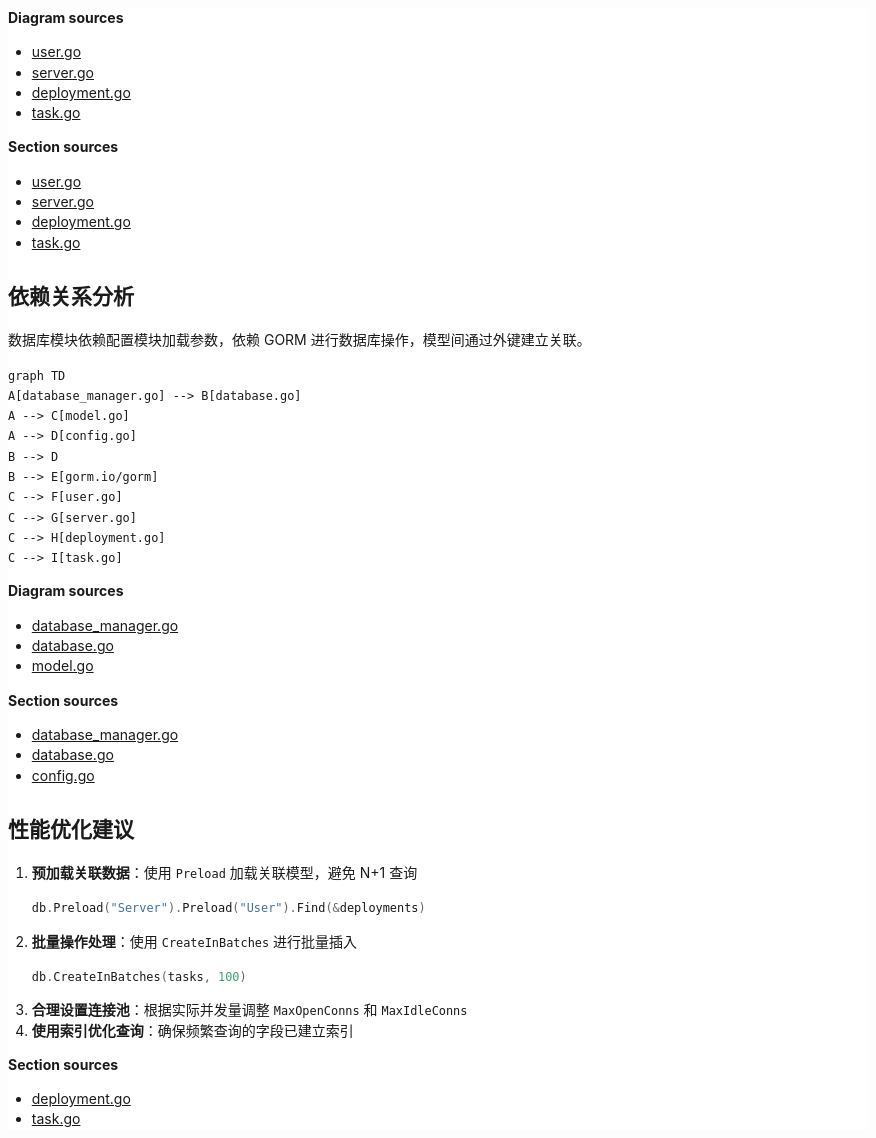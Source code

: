 **Diagram sources**
- [user.go](file://backend/internal/model/user.go#L10-L30)
- [server.go](file://backend/internal/model/server.go#L10-L33)
- [deployment.go](file://backend/internal/model/deployment.go#L10-L50)
- [task.go](file://backend/internal/model/task.go#L10-L54)

**Section sources**
- [user.go](file://backend/internal/model/user.go#L1-L30)
- [server.go](file://backend/internal/model/server.go#L1-L33)
- [deployment.go](file://backend/internal/model/deployment.go#L1-L50)
- [task.go](file://backend/internal/model/task.go#L1-L54)

## 依赖关系分析
数据库模块依赖配置模块加载参数，依赖 GORM 进行数据库操作，模型间通过外键建立关联。

```mermaid
graph TD
A[database_manager.go] --> B[database.go]
A --> C[model.go]
A --> D[config.go]
B --> D
B --> E[gorm.io/gorm]
C --> F[user.go]
C --> G[server.go]
C --> H[deployment.go]
C --> I[task.go]
```

**Diagram sources**
- [database_manager.go](file://backend/internal/app/database_manager.go#L1-L98)
- [database.go](file://backend/pkg/database/database.go#L1-L50)
- [model.go](file://backend/internal/model/model.go#L1-L17)

**Section sources**
- [database_manager.go](file://backend/internal/app/database_manager.go#L1-L98)
- [database.go](file://backend/pkg/database/database.go#L1-L50)
- [config.go](file://backend/internal/config/config.go#L1-L98)

## 性能优化建议
1. **预加载关联数据**：使用 `Preload` 加载关联模型，避免 N+1 查询
   ```go
   db.Preload("Server").Preload("User").Find(&deployments)
   ```
2. **批量操作处理**：使用 `CreateInBatches` 进行批量插入
   ```go
   db.CreateInBatches(tasks, 100)
   ```
3. **合理设置连接池**：根据实际并发量调整 `MaxOpenConns` 和 `MaxIdleConns`
4. **使用索引优化查询**：确保频繁查询的字段已建立索引

**Section sources**
- [deployment.go](file://backend/internal/model/deployment.go#L10-L50)
- [task.go](file://backend/internal/model/task.go#L10-L54)
